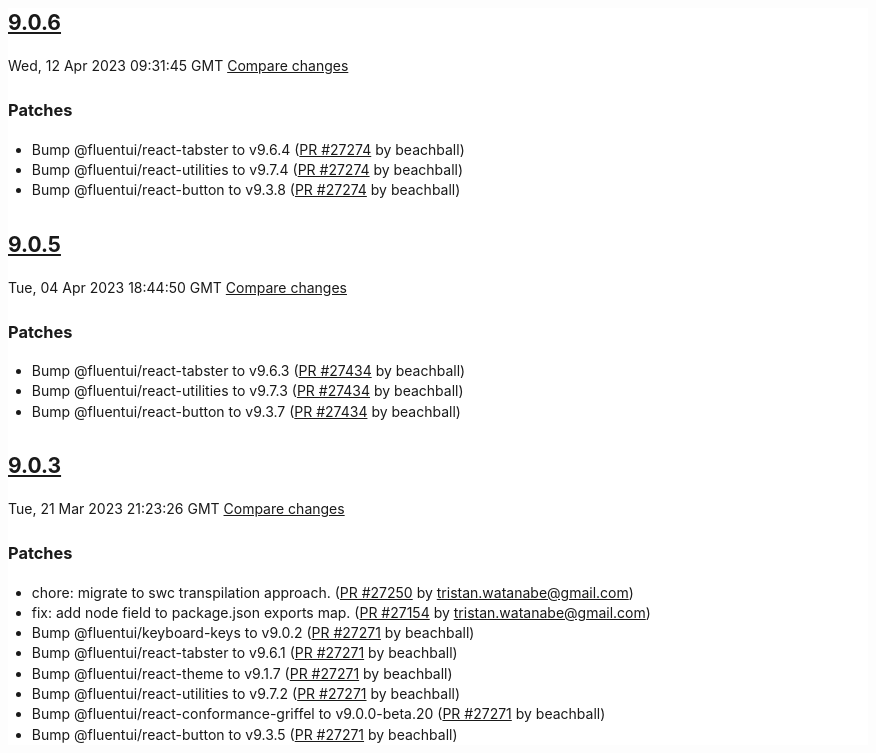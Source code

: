 ## [9.0.6](https://github.com/microsoft/fluentui/tree/@fluentui/react-card_v9.0.6)

Wed, 12 Apr 2023 09:31:45 GMT 
[Compare changes](https://github.com/microsoft/fluentui/compare/@fluentui/react-card_v9.0.5..@fluentui/react-card_v9.0.6)

### Patches

- Bump @fluentui/react-tabster to v9.6.4 ([PR #27274](https://github.com/microsoft/fluentui/pull/27274) by beachball)
- Bump @fluentui/react-utilities to v9.7.4 ([PR #27274](https://github.com/microsoft/fluentui/pull/27274) by beachball)
- Bump @fluentui/react-button to v9.3.8 ([PR #27274](https://github.com/microsoft/fluentui/pull/27274) by beachball)

## [9.0.5](https://github.com/microsoft/fluentui/tree/@fluentui/react-card_v9.0.5)

Tue, 04 Apr 2023 18:44:50 GMT 
[Compare changes](https://github.com/microsoft/fluentui/compare/@fluentui/react-card_v9.0.3..@fluentui/react-card_v9.0.5)

### Patches

- Bump @fluentui/react-tabster to v9.6.3 ([PR #27434](https://github.com/microsoft/fluentui/pull/27434) by beachball)
- Bump @fluentui/react-utilities to v9.7.3 ([PR #27434](https://github.com/microsoft/fluentui/pull/27434) by beachball)
- Bump @fluentui/react-button to v9.3.7 ([PR #27434](https://github.com/microsoft/fluentui/pull/27434) by beachball)

## [9.0.3](https://github.com/microsoft/fluentui/tree/@fluentui/react-card_v9.0.3)

Tue, 21 Mar 2023 21:23:26 GMT 
[Compare changes](https://github.com/microsoft/fluentui/compare/@fluentui/react-card_v9.0.2..@fluentui/react-card_v9.0.3)

### Patches

- chore: migrate to swc transpilation approach. ([PR #27250](https://github.com/microsoft/fluentui/pull/27250) by tristan.watanabe@gmail.com)
- fix: add node field to package.json exports map. ([PR #27154](https://github.com/microsoft/fluentui/pull/27154) by tristan.watanabe@gmail.com)
- Bump @fluentui/keyboard-keys to v9.0.2 ([PR #27271](https://github.com/microsoft/fluentui/pull/27271) by beachball)
- Bump @fluentui/react-tabster to v9.6.1 ([PR #27271](https://github.com/microsoft/fluentui/pull/27271) by beachball)
- Bump @fluentui/react-theme to v9.1.7 ([PR #27271](https://github.com/microsoft/fluentui/pull/27271) by beachball)
- Bump @fluentui/react-utilities to v9.7.2 ([PR #27271](https://github.com/microsoft/fluentui/pull/27271) by beachball)
- Bump @fluentui/react-conformance-griffel to v9.0.0-beta.20 ([PR #27271](https://github.com/microsoft/fluentui/pull/27271) by beachball)
- Bump @fluentui/react-button to v9.3.5 ([PR #27271](https://github.com/microsoft/fluentui/pull/27271) by beachball)

